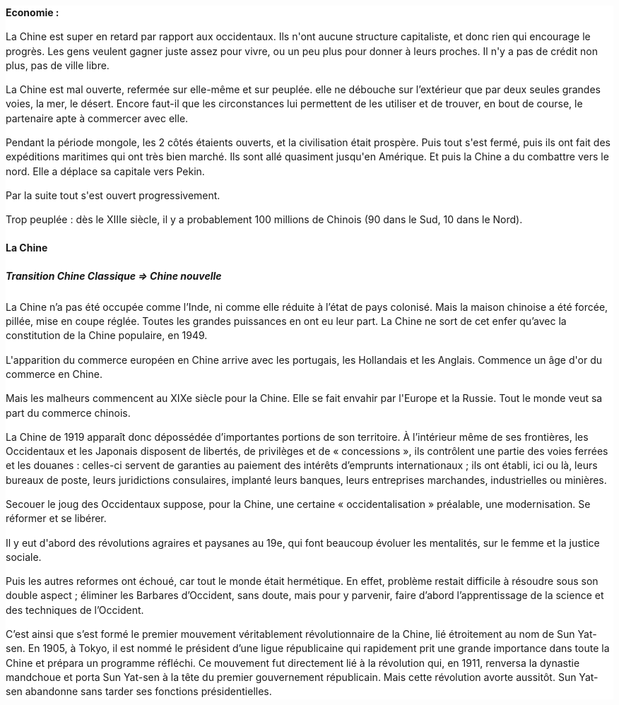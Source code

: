 **Economie :**

La Chine est super en retard par rapport aux occidentaux. Ils n'ont aucune structure capitaliste, et donc rien qui encourage le progrès. Les gens veulent gagner juste assez pour vivre, ou un peu plus pour donner à leurs proches. Il n'y a pas de crédit non plus, pas de ville libre.

La Chine est mal ouverte, refermée sur elle-même et sur peuplée. elle ne débouche sur l’extérieur que par deux seules grandes voies, la mer, le désert. Encore faut-il que les circonstances lui permettent de les utiliser et de trouver, en bout de course, le partenaire apte à commercer avec elle.

Pendant la période mongole, les 2 côtés étaients ouverts, et la civilisation était prospère. Puis tout s'est fermé, puis ils ont fait des expéditions maritimes qui ont très bien marché. Ils sont allé quasiment jusqu'en Amérique. Et puis la Chine a du combattre vers le nord. Elle a déplace sa capitale vers Pekin.

Par la suite tout s'est ouvert progressivement.

Trop peuplée : dès le XIIIe siècle, il y a probablement 100 millions de Chinois (90 dans le Sud, 10 dans le Nord).

#### La Chine

##### Transition Chine Classique => Chine nouvelle

La Chine n’a pas été occupée comme l’Inde, ni comme elle réduite à l’état de pays colonisé. Mais la maison chinoise a été forcée, pillée, mise en coupe réglée. Toutes les grandes puissances en ont eu leur part. La Chine ne sort de cet enfer qu’avec la constitution de la Chine populaire, en 1949.

L'apparition du commerce européen en Chine arrive avec les portugais, les Hollandais et les Anglais. Commence un âge d'or du commerce en Chine.

Mais les malheurs commencent au XIXe siècle pour la Chine. Elle se fait envahir par l'Europe et la Russie. Tout le monde veut sa part du commerce chinois.

La Chine de 1919 apparaît donc dépossédée d’importantes portions de son territoire. À l’intérieur même de ses frontières, les Occidentaux et les Japonais disposent de libertés, de privilèges et de « concessions », ils contrôlent une partie des voies ferrées et les douanes : celles-ci servent de garanties au paiement des intérêts d’emprunts internationaux ; ils ont établi, ici ou là, leurs bureaux de poste, leurs juridictions consulaires, implanté leurs banques, leurs entreprises marchandes, industrielles ou minières.

Secouer le joug des Occidentaux suppose, pour la Chine, une certaine « occidentalisation » préalable, une modernisation. Se réformer et se libérer.

Il y eut d'abord des révolutions agraires et paysanes au 19e, qui font beaucoup évoluer les mentalités, sur le femme et la justice sociale.

Puis les autres reformes ont échoué, car tout le monde était hermétique. En effet, problème restait difficile à résoudre sous son double aspect ; éliminer les Barbares d’Occident, sans doute, mais pour y parvenir, faire d’abord l’apprentissage de la science et des techniques de l’Occident.

C’est ainsi que s’est formé le premier mouvement véritablement révolutionnaire de la Chine, lié étroitement au nom de Sun Yat-sen. En 1905, à Tokyo, il est nommé le président d’une ligue républicaine qui rapidement prit une grande importance dans toute la Chine et prépara un programme réfléchi. Ce mouvement fut directement lié à la révolution qui, en 1911, renversa la dynastie mandchoue et porta Sun Yat-sen à la tête du premier gouvernement républicain. Mais cette révolution avorte aussitôt. Sun Yat-sen abandonne sans tarder ses fonctions présidentielles.
